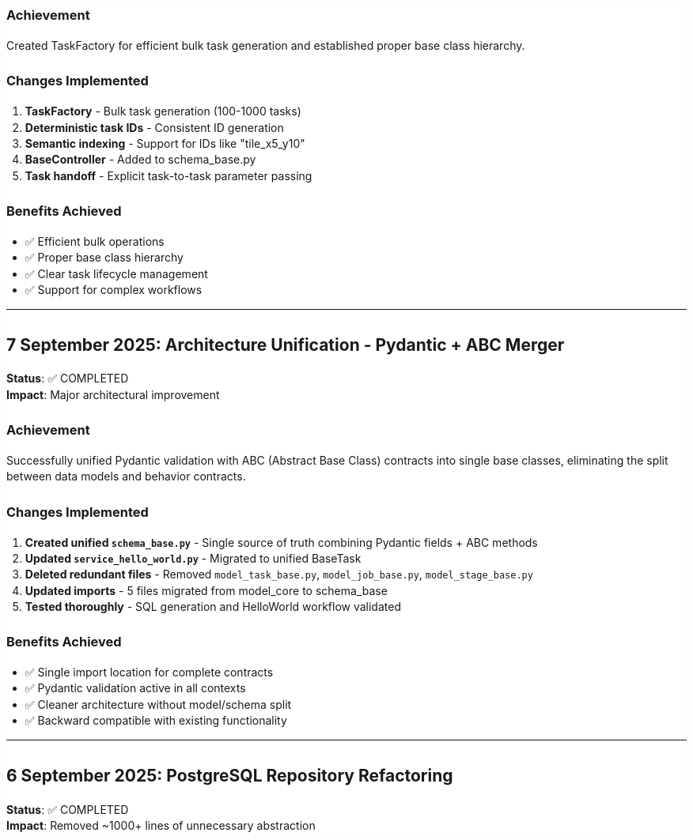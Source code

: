 ### Achievement
Created TaskFactory for efficient bulk task generation and established proper base class hierarchy.

### Changes Implemented
1. **TaskFactory** - Bulk task generation (100-1000 tasks)
2. **Deterministic task IDs** - Consistent ID generation
3. **Semantic indexing** - Support for IDs like "tile_x5_y10"
4. **BaseController** - Added to schema_base.py
5. **Task handoff** - Explicit task-to-task parameter passing

### Benefits Achieved
- ✅ Efficient bulk operations
- ✅ Proper base class hierarchy
- ✅ Clear task lifecycle management
- ✅ Support for complex workflows

---

## 7 September 2025: Architecture Unification - Pydantic + ABC Merger

**Status**: ✅ COMPLETED  
**Impact**: Major architectural improvement

### Achievement
Successfully unified Pydantic validation with ABC (Abstract Base Class) contracts into single base classes, eliminating the split between data models and behavior contracts.

### Changes Implemented
1. **Created unified `schema_base.py`** - Single source of truth combining Pydantic fields + ABC methods
2. **Updated `service_hello_world.py`** - Migrated to unified BaseTask
3. **Deleted redundant files** - Removed `model_task_base.py`, `model_job_base.py`, `model_stage_base.py`
4. **Updated imports** - 5 files migrated from model_core to schema_base
5. **Tested thoroughly** - SQL generation and HelloWorld workflow validated

### Benefits Achieved
- ✅ Single import location for complete contracts
- ✅ Pydantic validation active in all contexts
- ✅ Cleaner architecture without model/schema split
- ✅ Backward compatible with existing functionality

---

## 6 September 2025: PostgreSQL Repository Refactoring

**Status**: ✅ COMPLETED  
**Impact**: Removed ~1000+ lines of unnecessary abstraction
